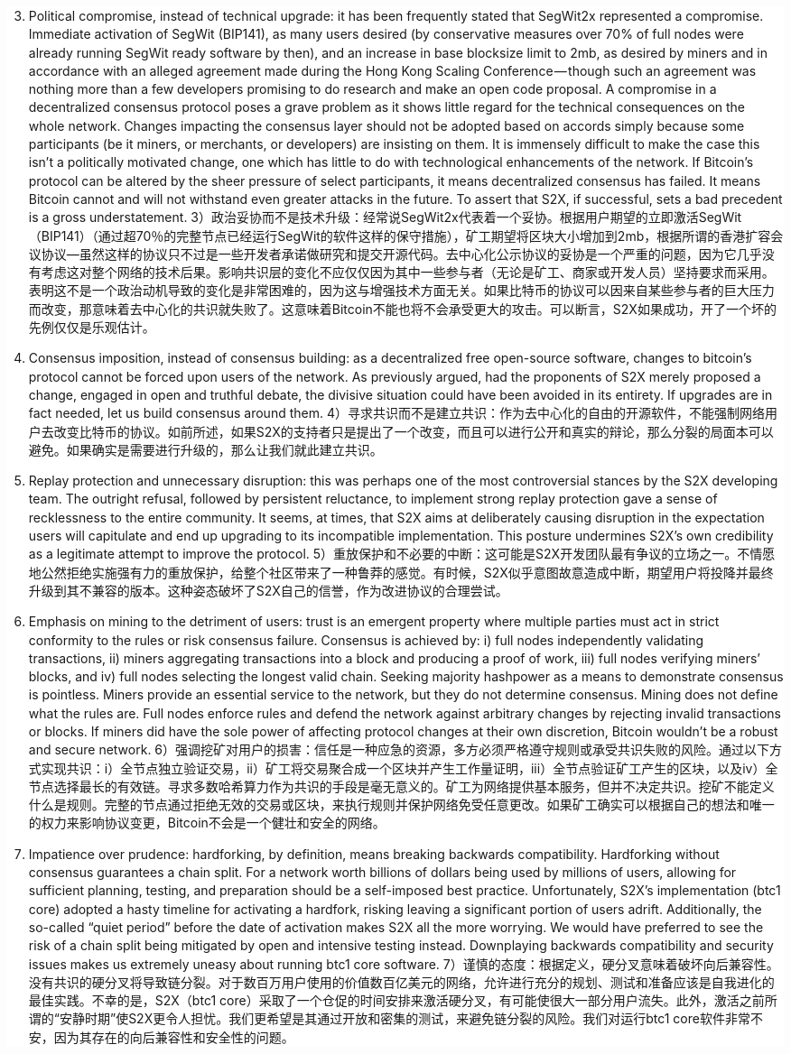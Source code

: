 3) Political compromise, instead of technical upgrade: it has been frequently stated that SegWit2x represented a compromise. Immediate activation of SegWit (BIP141), as many users desired (by conservative measures over 70% of full nodes were already running SegWit ready software by then), and an increase in base blocksize limit to 2mb, as desired by miners and in accordance with an alleged agreement made during the Hong Kong Scaling Conference — though such an agreement was nothing more than a few developers promising to do research and make an open code proposal. A compromise in a decentralized consensus protocol poses a grave problem as it shows little regard for the technical consequences on the whole network. Changes impacting the consensus layer should not be adopted based on accords simply because some participants (be it miners, or merchants, or developers) are insisting on them. It is immensely difficult to make the case this isn’t a politically motivated change, one which has little to do with technological enhancements of the network. If Bitcoin’s protocol can be altered by the sheer pressure of select participants, it means decentralized consensus has failed. It means Bitcoin cannot and will not withstand even greater attacks in the future. To assert that S2X, if successful, sets a bad precedent is a gross understatement.
3）政治妥协而不是技术升级：经常说SegWit2x代表着一个妥协。根据用户期望的立即激活SegWit（BIP141）（通过超70％的完整节点已经运行SegWit的软件这样的保守措施），矿工期望将区块大小增加到2mb，根据所谓的香港扩容会议协议—虽然这样的协议只不过是一些开发者承诺做研究和提交开源代码。去中心化公示协议的妥协是一个严重的问题，因为它几乎没有考虑这对整个网络的技术后果。影响共识层的变化不应仅仅因为其中一些参与者（无论是矿工、商家或开发人员）坚持要求而采用。表明这不是一个政治动机导致的变化是非常困难的，因为这与增强技术方面无关。如果比特币的协议可以因来自某些参与者的巨大压力而改变，那意味着去中心化的共识就失败了。这意味着Bitcoin不能也将不会承受更大的攻击。可以断言，S2X如果成功，开了一个坏的先例仅仅是乐观估计。
4) Consensus imposition, instead of consensus building: as a decentralized free open-source software, changes to bitcoin’s protocol cannot be forced upon users of the network. As previously argued, had the proponents of S2X merely proposed a change, engaged in open and truthful debate, the divisive situation could have been avoided in its entirety. If upgrades are in fact needed, let us build consensus around them.
4）寻求共识而不是建立共识：作为去中心化的自由的开源软件，不能强制网络用户去改变比特币的协议。如前所述，如果S2X的支持者只是提出了一个改变，而且可以进行公开和真实的辩论，那么分裂的局面本可以避免。如果确实是需要进行升级的，那么让我们就此建立共识。
5) Replay protection and unnecessary disruption: this was perhaps one of the most controversial stances by the S2X developing team. The outright refusal, followed by persistent reluctance, to implement strong replay protection gave a sense of recklessness to the entire community. It seems, at times, that S2X aims at deliberately causing disruption in the expectation users will capitulate and end up upgrading to its incompatible implementation. This posture undermines S2X’s own credibility as a legitimate attempt to improve the protocol.
5）重放保护和不必要的中断：这可能是S2X开发团队最有争议的立场之一。不情愿地公然拒绝实施强有力的重放保护，给整个社区带来了一种鲁莽的感觉。有时候，S2X似乎意图故意造成中断，期望用户将投降并最终升级到其不兼容的版本。这种姿态破坏了S2X自己的信誉，作为改进协议的合理尝试。
6) Emphasis on mining to the detriment of users: trust is an emergent property where multiple parties must act in strict conformity to the rules or risk consensus failure. Consensus is achieved by: i) full nodes independently validating transactions, ii) miners aggregating transactions into a block and producing a proof of work, iii) full nodes verifying miners’ blocks, and iv) full nodes selecting the longest valid chain. Seeking majority hashpower as a means to demonstrate consensus is pointless. Miners provide an essential service to the network, but they do not determine consensus. Mining does not define what the rules are. Full nodes enforce rules and defend the network against arbitrary changes by rejecting invalid transactions or blocks. If miners did have the sole power of affecting protocol changes at their own discretion, Bitcoin wouldn’t be a robust and secure network.
6）强调挖矿对用户的损害：信任是一种应急的资源，多方必须严格遵守规则或承受共识失败的风险。通过以下方式实现共识：i）全节点独立验证交易，ii）矿工将交易聚合成一个区块并产生工作量证明，iii）全节点验证矿工产生的区块，以及iv）全节点选择最长的有效链。寻求多数哈希算力作为共识的手段是毫无意义的。矿工为网络提供基本服务，但并不决定共识。挖矿不能定义什么是规则。完整的节点通过拒绝无效的交易或区块，来执行规则并保护网络免受任意更改。如果矿工确实可以根据自己的想法和唯一的权力来影响协议变更，Bitcoin不会是一个健壮和安全的网络。

7) Impatience over prudence: hardforking, by definition, means breaking backwards compatibility. Hardforking without consensus guarantees a chain split. For a network worth billions of dollars being used by millions of users, allowing for sufficient planning, testing, and preparation should be a self-imposed best practice. Unfortunately, S2X’s implementation (btc1 core) adopted a hasty timeline for activating a hardfork, risking leaving a significant portion of users adrift. Additionally, the so-called “quiet period” before the date of activation makes S2X all the more worrying. We would have preferred to see the risk of a chain split being mitigated by open and intensive testing instead. Downplaying backwards compatibility and security issues makes us extremely uneasy about running btc1 core software.
7）谨慎的态度：根据定义，硬分叉意味着破坏向后兼容性。没有共识的硬分叉将导致链分裂。对于数百万用户使用的价值数百亿美元的网络，允许进行充分的规划、测试和准备应该是自我进化的最佳实践。不幸的是，S2X（btc1 core）采取了一个仓促的时间安排来激活硬分叉，有可能使很大一部分用户流失。此外，激活之前所谓的“安静时期”使S2X更令人担忧。我们更希望是其通过开放和密集的测试，来避免链分裂的风险。我们对运行btc1 core软件非常不安，因为其存在的向后兼容性和安全性的问题。